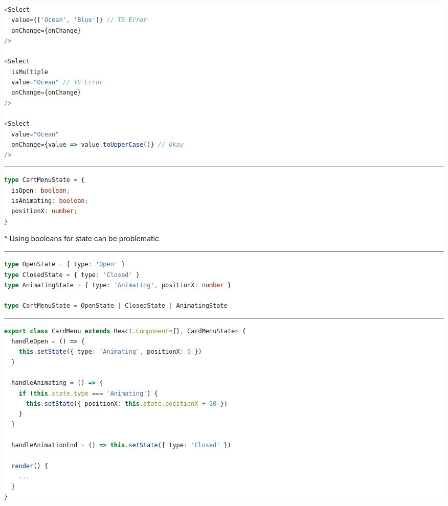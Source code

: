
```typescript
<Select
  value={['Ocean', 'Blue']} // TS Error
  onChange={onChange}
/>

<Select
  isMultiple
  value="Ocean" // TS Error
  onChange={onChange}
/>

<Select
  value="Ocean"
  onChange={value => value.toUpperCase()} // Okay
/>
```

---

```typescript
type CartMenuState = {
  isOpen: boolean;
  isAnimating: boolean;
  positionX: number;
}
```

^ Using booleans for state can be problematic

---

```typescript
type OpenState = { type: 'Open' }
type ClosedState = { type: 'Closed' }
type AnimatingState = { type: 'Animating', positionX: number }

type CartMenuState = OpenState | ClosedState | AnimatingState
```

---

```typescript
export class CardMenu extends React.Component<{}, CardMenuState> {
  handleOpen = () => {
    this.setState({ type: 'Animating', positionX: 0 })
  }

  handleAnimating = () => {
    if (this.state.type === 'Animating') {
      this.setState({ positionX: this.state.positionX + 10 })
    }
  }

  handleAnimationEnd = () => this.setState({ type: 'Closed' })

  render() {
    ...
  }
}
```


[^1]: [tc39/proposal-pattern-matching](https://github.com/tc39/proposal-pattern-matching)